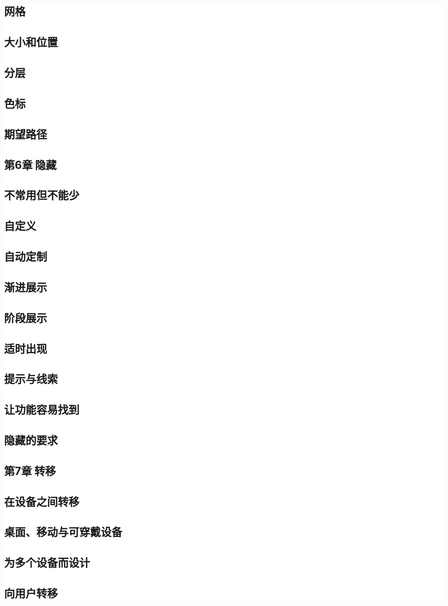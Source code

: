 ## 网格

## 大小和位置

## 分层

## 色标

## 期望路径

## 第6章 隐藏

## 不常用但不能少

## 自定义

## 自动定制

## 渐进展示

## 阶段展示

## 适时出现

## 提示与线索

## 让功能容易找到

## 隐藏的要求

## 第7章 转移

## 在设备之间转移

## 桌面、移动与可穿戴设备

## 为多个设备而设计

## 向用户转移
